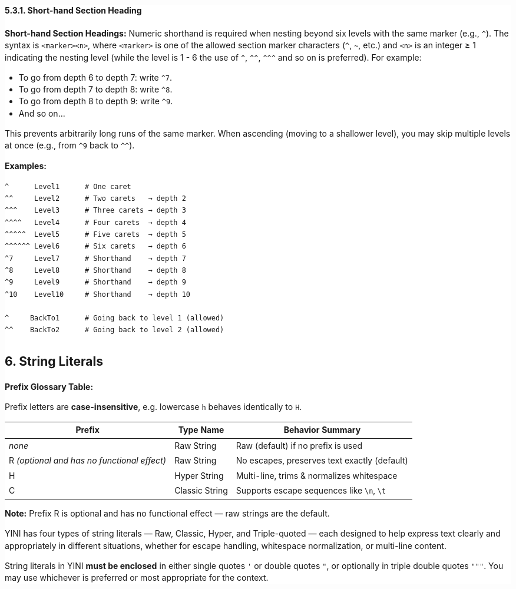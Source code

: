 #### 5.3.1. Short-hand Section Heading

**Short-hand Section Headings:**
Numeric shorthand is required when nesting beyond six levels with the same marker (e.g., `^`). The syntax is `<marker><n>`, where `<marker>` is one of the allowed section marker characters (`^`, `~`, etc.) and `<n>` is an integer ≥ 1 indicating the nesting level (while the level is 1 - 6 the use of `^`, `^^`, `^^^` and so on is preferred). For example:

- To go from depth 6 to depth 7: write `^7`.  
- To go from depth 7 to depth 8: write `^8`.  
- To go from depth 8 to depth 9: write `^9`.  
- And so on...

This prevents arbitrarily long runs of the same marker. When ascending (moving to a shallower level), you may skip multiple levels at once (e.g., from `^9` back to `^^`).  

**Examples:**
```yini
^      Level1      # One caret
^^     Level2      # Two carets   → depth 2
^^^    Level3      # Three carets → depth 3
^^^^   Level4      # Four carets  → depth 4
^^^^^  Level5      # Five carets  → depth 5
^^^^^^ Level6      # Six carets   → depth 6
^7     Level7      # Shorthand    → depth 7
^8     Level8      # Shorthand    → depth 8
^9     Level9      # Shorthand    → depth 9
^10    Level10     # Shorthand    → depth 10

^     BackTo1      # Going back to level 1 (allowed)
^^    BackTo2      # Going back to level 2 (allowed)
```

## 6. String Literals

**Prefix Glossary Table:**

Prefix letters are **case-insensitive**, e.g. lowercase `h` behaves identically to `H`.

|Prefix| Type Name      | Behavior Summary|
|------|----------------|---|
|_none_| Raw String     | Raw (default) if no prefix is used |
| R _(optional and has no functional effect)_   | Raw String     | No escapes, preserves text exactly (default) |
| H    | Hyper String   | Multi-line, trims & normalizes whitespace |
| C    | Classic String | Supports escape sequences like `\n`, `\t` |
**Note:**  Prefix R is optional and has no functional effect — raw strings are the default.

YINI has four types of string literals — Raw, Classic, Hyper, and Triple-quoted — each designed to help express text clearly and appropriately in different situations, whether for escape handling, whitespace normalization, or multi-line content.

String literals in YINI **must be enclosed** in either single quotes `'` or double quotes `"`, or optionally in triple double quotes `"""`. You may use whichever is preferred or most appropriate for the context.
